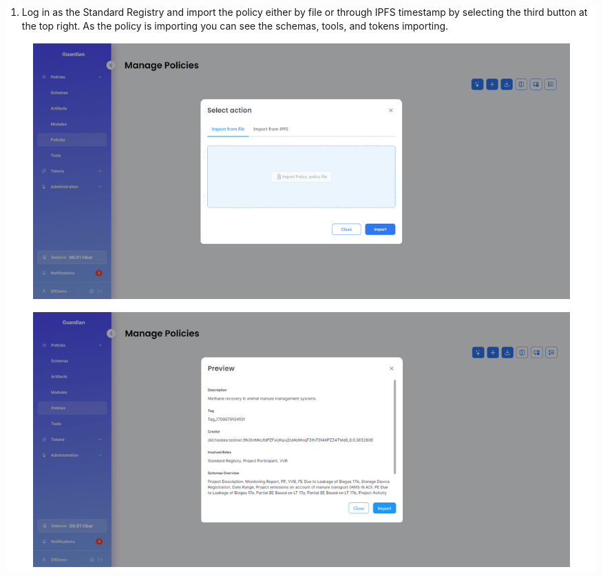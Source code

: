 1. Log in as the Standard Registry and import the policy either by file or through IPFS timestamp by selecting the third button at the top right. As the policy is importing you can see the schemas, tools, and tokens importing.

<figure><img src="../../../.gitbook/assets/image (1) (1).png" alt=""><figcaption></figcaption></figure>

<figure><img src="../../../.gitbook/assets/image (2) (1).png" alt=""><figcaption></figcaption></figure>

